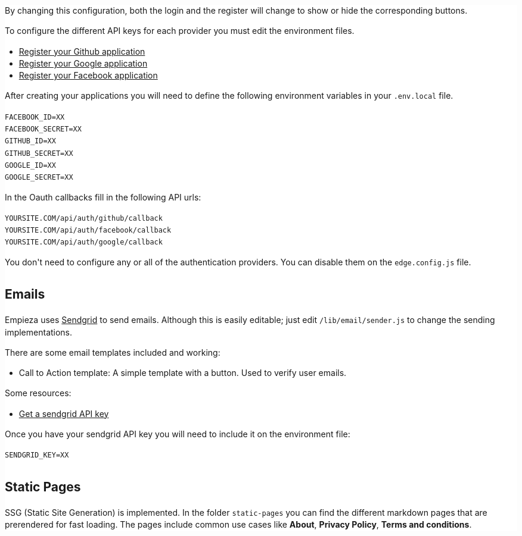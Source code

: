By changing this configuration, both the login and the register will change to show or hide the corresponding buttons.

To configure the different API keys for each provider you must edit the environment files.

- [Register your Github application](https://github.com/settings/applications/new)
- [Register your Google application](https://developers.google.com/identity/sign-in/web/sign-in)
- [Register your Facebook application](https://developers.facebook.com/)

After creating your applications you will need to define the following environment variables in your `.env.local` file.

````
FACEBOOK_ID=XX
FACEBOOK_SECRET=XX
GITHUB_ID=XX
GITHUB_SECRET=XX
GOOGLE_ID=XX
GOOGLE_SECRET=XX
````

In the Oauth callbacks fill in the following API urls:

```
YOURSITE.COM/api/auth/github/callback
YOURSITE.COM/api/auth/facebook/callback
YOURSITE.COM/api/auth/google/callback
```

You don't need to configure any or all of the authentication providers. You can disable them on the `edge.config.js` file.


## Emails

Empieza uses [Sendgrid](https://sendgrid.com/) to send emails. Although this is easily editable; just edit `/lib/email/sender.js` to change the sending implementations.

There are some email templates included and working:

- Call to Action template: A simple template with a button. Used to verify user emails.

Some resources:

- [Get a sendgrid API key](https://www.youtube.com/watch?v=ShOQxpX7Dcw)

Once you have your sendgrid API key you will need to include it on the environment file:

````
SENDGRID_KEY=XX
````

## Static Pages

SSG (Static Site Generation) is implemented. 
In the folder `static-pages` you can find the different markdown pages that are prerendered for fast loading.
The pages include common use cases like **About**, **Privacy Policy**, **Terms and conditions**.
